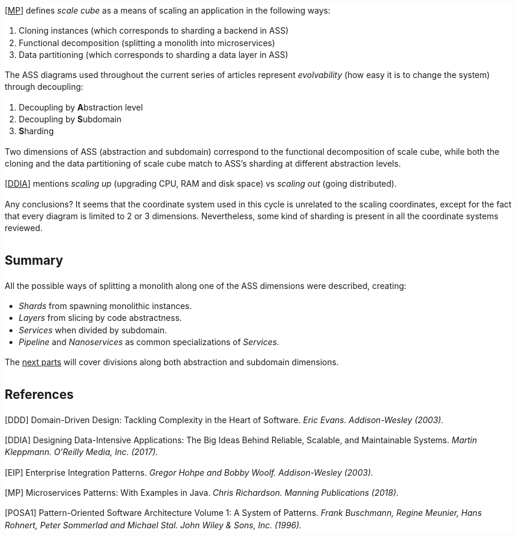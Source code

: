 [[MP](#MP)] defines _scale cube_ as a means of scaling an application in the following ways:
1. Cloning instances (which corresponds to sharding a backend in ASS)
2. Functional decomposition (splitting a monolith into microservices)
3. Data partitioning (which corresponds to sharding a data layer in ASS)

The ASS diagrams used throughout the current series of articles represent _evolvability_ (how easy it is to change the system) through decoupling:
1. Decoupling by **A**bstraction level
2. Decoupling by **S**ubdomain
3. **S**harding

Two dimensions of ASS (abstraction and subdomain) correspond to the functional decomposition of scale cube, while both the cloning and the data partitioning of scale cube match to ASS’s sharding at different abstraction levels.

[[DDIA](#DDIA)] mentions _scaling up_ (upgrading CPU, RAM and disk space) vs _scaling out_ (going distributed).

Any conclusions? It seems that the coordinate system used in this cycle is unrelated to the scaling coordinates, except for the fact that every diagram is limited to 2 or 3 dimensions. Nevertheless, some kind of sharding is present in all the coordinate systems reviewed.

## Summary

All the possible ways of splitting a monolith along one of the ASS dimensions were described, creating:
* _Shards_ from spawning monolithic instances. 
* _Layers_ from slicing by code abstractness.
* _Services_ when divided by subdomain.
* _Pipeline_ and _Nanoservices_ as common specializations of _Services_.

The [next parts][Part 4] will cover divisions along both abstraction and subdomain dimensions.

## References

<a name="DDD"/>

[DDD] Domain-Driven Design: Tackling Complexity in the Heart of Software. _Eric Evans. Addison-Wesley (2003)._

<a name="DDIA"/>

[DDIA] Designing Data-Intensive Applications: The Big Ideas Behind Reliable, Scalable, and Maintainable Systems. _Martin Kleppmann. O’Reilly Media, Inc. (2017)._

<a name="EIP"/>

[EIP] Enterprise Integration Patterns. _Gregor Hohpe and Bobby Woolf. Addison-Wesley (2003)._

<a name="MP"/>

[MP] Microservices Patterns: With Examples in Java. _Chris Richardson. Manning Publications (2018)_.

<a name="POSA1"/>

[POSA1] Pattern-Oriented Software Architecture Volume 1: A System of Patterns. _Frank Buschmann, Regine Meunier, Hans Rohnert, Peter Sommerlad and Michael Stal. John Wiley & Sons, Inc. (1996)._


[Part 1]: ../Part1/README.md
[Part 2]: ../Part2/README.md
[Part 4]: ../Part4/README.md
[Part 5]: ../Part5/README.md